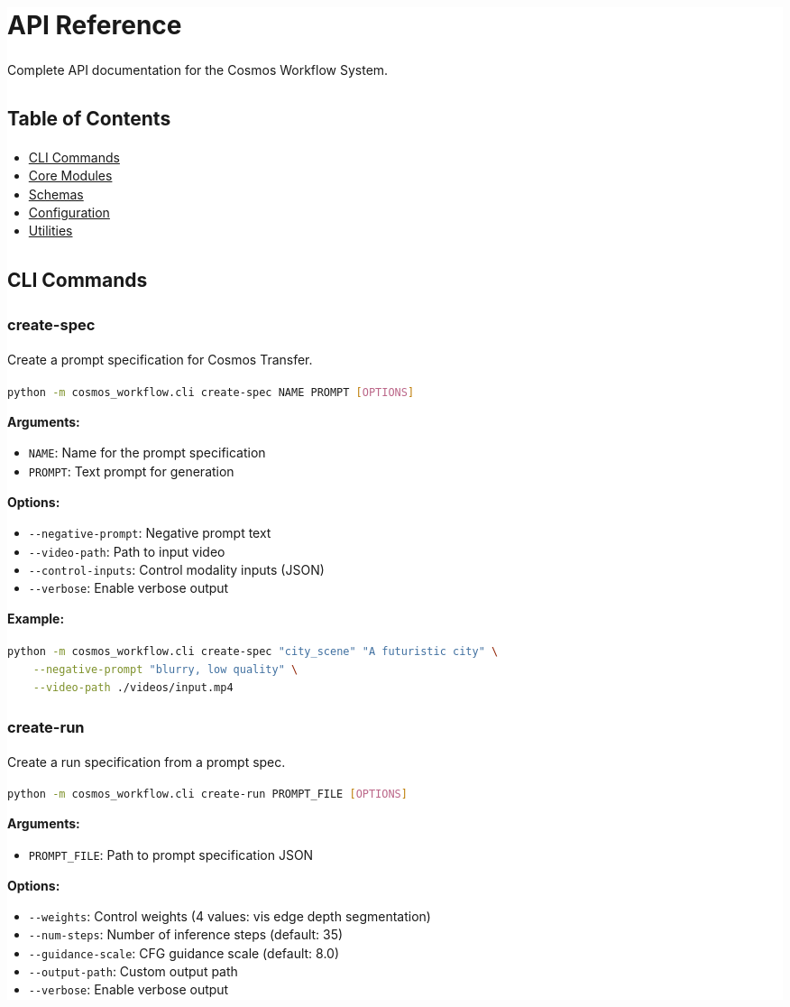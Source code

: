 # API Reference

Complete API documentation for the Cosmos Workflow System.

## Table of Contents
- [CLI Commands](#cli-commands)
- [Core Modules](#core-modules)
- [Schemas](#schemas)
- [Configuration](#configuration)
- [Utilities](#utilities)

## CLI Commands

### create-spec
Create a prompt specification for Cosmos Transfer.

```bash
python -m cosmos_workflow.cli create-spec NAME PROMPT [OPTIONS]
```

**Arguments:**
- `NAME`: Name for the prompt specification
- `PROMPT`: Text prompt for generation

**Options:**
- `--negative-prompt`: Negative prompt text
- `--video-path`: Path to input video
- `--control-inputs`: Control modality inputs (JSON)
- `--verbose`: Enable verbose output

**Example:**
```bash
python -m cosmos_workflow.cli create-spec "city_scene" "A futuristic city" \
    --negative-prompt "blurry, low quality" \
    --video-path ./videos/input.mp4
```

### create-run
Create a run specification from a prompt spec.

```bash
python -m cosmos_workflow.cli create-run PROMPT_FILE [OPTIONS]
```

**Arguments:**
- `PROMPT_FILE`: Path to prompt specification JSON

**Options:**
- `--weights`: Control weights (4 values: vis edge depth segmentation)
- `--num-steps`: Number of inference steps (default: 35)
- `--guidance-scale`: CFG guidance scale (default: 8.0)
- `--output-path`: Custom output path
- `--verbose`: Enable verbose output
